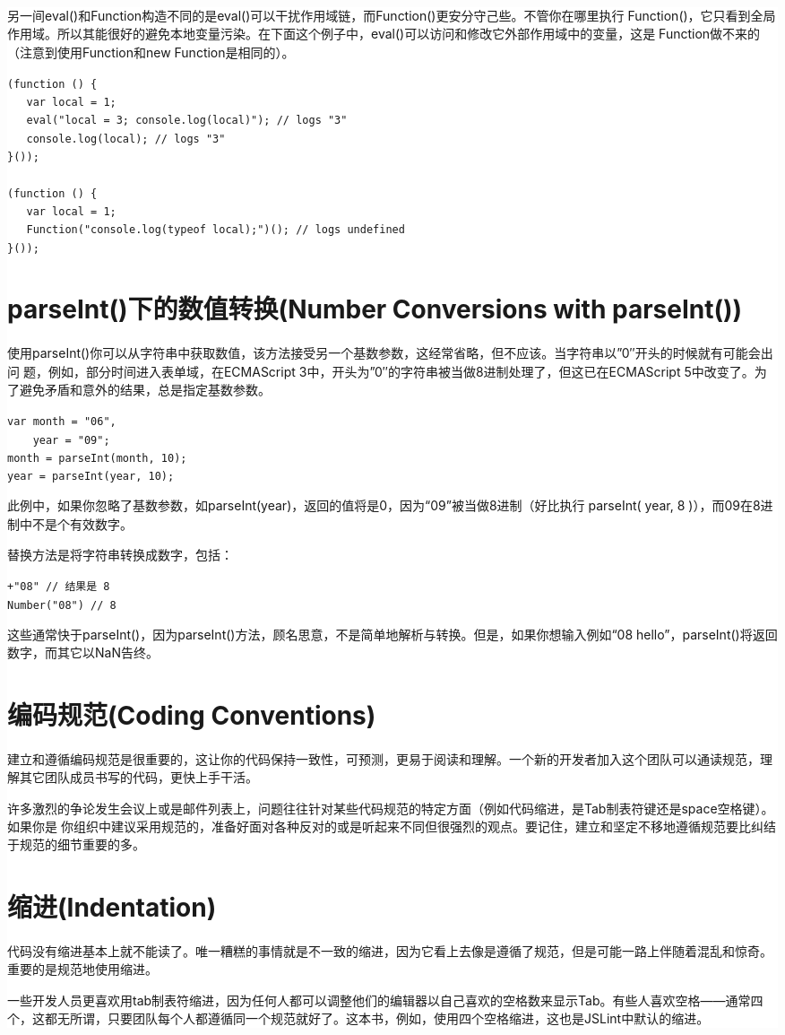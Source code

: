 另一间eval()和Function构造不同的是eval()可以干扰作用域链，而Function()更安分守己些。不管你在哪里执行
Function()，它只看到全局作用域。所以其能很好的避免本地变量污染。在下面这个例子中，eval()可以访问和修改它外部作用域中的变量，这是
Function做不来的（注意到使用Function和new Function是相同的）。

    
    
    (function () {  
       var local = 1;  
       eval("local = 3; console.log(local)"); // logs "3"  
       console.log(local); // logs "3"  
    }());  
      
    (function () {  
       var local = 1;  
       Function("console.log(typeof local);")(); // logs undefined  
    }());

# parseInt()下的数值转换(Number Conversions with parseInt())

使用parseInt()你可以从字符串中获取数值，该方法接受另一个基数参数，这经常省略，但不应该。当字符串以”0″开头的时候就有可能会出问
题，例如，部分时间进入表单域，在ECMAScript 3中，开头为”0″的字符串被当做8进制处理了，但这已在ECMAScript
5中改变了。为了避免矛盾和意外的结果，总是指定基数参数。

    
    
    var month = "06",  
        year = "09";  
    month = parseInt(month, 10);  
    year = parseInt(year, 10);

此例中，如果你忽略了基数参数，如parseInt(year)，返回的值将是0，因为“09”被当做8进制（好比执行 parseInt( year, 8
)），而09在8进制中不是个有效数字。

替换方法是将字符串转换成数字，包括：

    
    
    +"08" // 结果是 8  
    Number("08") // 8

这些通常快于parseInt()，因为parseInt()方法，顾名思意，不是简单地解析与转换。但是，如果你想输入例如“08
hello”，parseInt()将返回数字，而其它以NaN告终。

# 编码规范(Coding Conventions)

建立和遵循编码规范是很重要的，这让你的代码保持一致性，可预测，更易于阅读和理解。一个新的开发者加入这个团队可以通读规范，理解其它团队成员书写的代码，更快上手干活。

许多激烈的争论发生会议上或是邮件列表上，问题往往针对某些代码规范的特定方面（例如代码缩进，是Tab制表符键还是space空格键）。如果你是
你组织中建议采用规范的，准备好面对各种反对的或是听起来不同但很强烈的观点。要记住，建立和坚定不移地遵循规范要比纠结于规范的细节重要的多。

# 缩进(Indentation)

代码没有缩进基本上就不能读了。唯一糟糕的事情就是不一致的缩进，因为它看上去像是遵循了规范，但是可能一路上伴随着混乱和惊奇。重要的是规范地使用缩进。

一些开发人员更喜欢用tab制表符缩进，因为任何人都可以调整他们的编辑器以自己喜欢的空格数来显示Tab。有些人喜欢空格——通常四个，这都无所谓，只要团队每个人都遵循同一个规范就好了。这本书，例如，使用四个空格缩进，这也是JSLint中默认的缩进。
